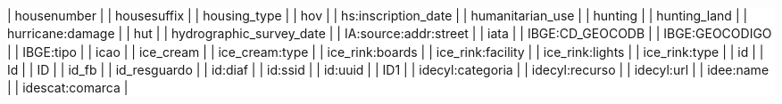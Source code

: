 | housenumber                                      |
| housesuffix                                      |
| housing_type                                     |
| hov                                              |
| hs:inscription_date                              |
| humanitarian_use                                 |
| hunting                                          |
| hunting_land                                     |
| hurricane:damage                                 |
| hut                                              |
| hydrographic_survey_date                         |
| IA:source:addr:street                            |
| iata                                             |
| IBGE:CD_GEOCODB                                  |
| IBGE:GEOCODIGO                                   |
| IBGE:tipo                                        |
| icao                                             |
| ice_cream                                        |
| ice_cream:type                                   |
| ice_rink:boards                                  |
| ice_rink:facility                                |
| ice_rink:lights                                  |
| ice_rink:type                                    |
| id                                               |
| Id                                               |
| ID                                               |
| id_fb                                            |
| id_resguardo                                     |
| id:diaf                                          |
| id:ssid                                          |
| id:uuid                                          |
| ID1                                              |
| idecyl:categoria                                 |
| idecyl:recurso                                   |
| idecyl:url                                       |
| idee:name                                        |
| idescat:comarca                                  |